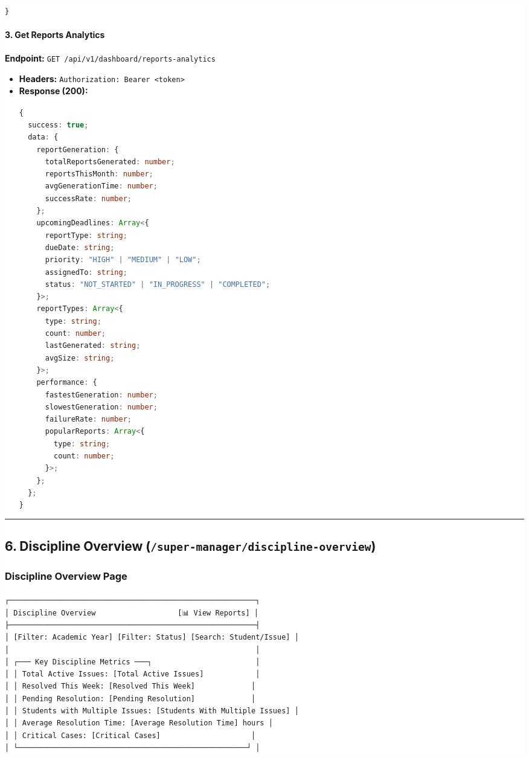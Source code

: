   ```typescript
  }
  ```

#### **3. Get Reports Analytics**
**Endpoint:** `GET /api/v1/dashboard/reports-analytics`
- **Headers:** `Authorization: Bearer <token>`
- **Response (200):**
  ```typescript
  {
    success: true;
    data: {
      reportGeneration: {
        totalReportsGenerated: number;
        reportsThisMonth: number;
        avgGenerationTime: number;
        successRate: number;
      };
      upcomingDeadlines: Array<{
        reportType: string;
        dueDate: string;
        priority: "HIGH" | "MEDIUM" | "LOW";
        assignedTo: string;
        status: "NOT_STARTED" | "IN_PROGRESS" | "COMPLETED";
      }>;
      reportTypes: Array<{
        type: string;
        count: number;
        lastGenerated: string;
        avgSize: string;
      }>;
      performance: {
        fastestGeneration: number;
        slowestGeneration: number;
        failureRate: number;
        popularReports: Array<{
          type: string;
          count: number;
        }>;
      };
    };
  }
  ```

---

## 6. Discipline Overview (`/super-manager/discipline-overview`)

### **Discipline Overview Page**
```
┌─────────────────────────────────────────────────────────┐
│ Discipline Overview                   [📊 View Reports] │
├─────────────────────────────────────────────────────────┤
│ [Filter: Academic Year] [Filter: Status] [Search: Student/Issue] │
│                                                         │
│ ┌─── Key Discipline Metrics ───┐                        │
│ │ Total Active Issues: [Total Active Issues]            │
│ │ Resolved This Week: [Resolved This Week]             │
│ │ Pending Resolution: [Pending Resolution]             │
│ │ Students with Multiple Issues: [Students With Multiple Issues] │
│ │ Average Resolution Time: [Average Resolution Time] hours │
│ │ Critical Cases: [Critical Cases]                     │
│ └─────────────────────────────────────────────────────┘ │
```